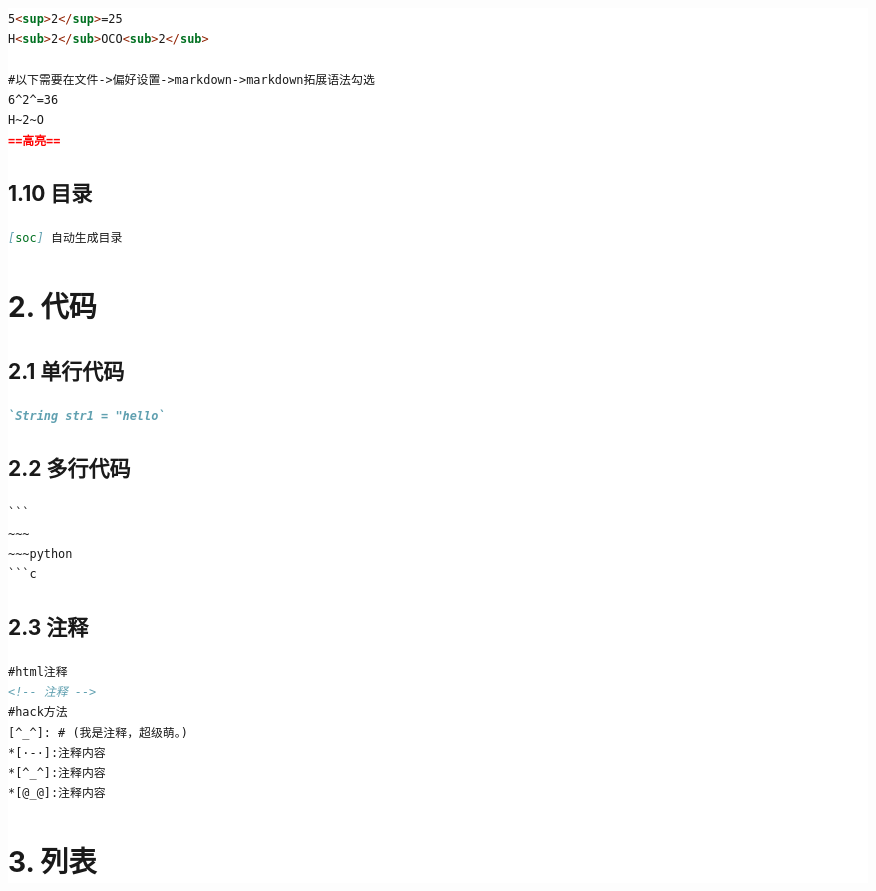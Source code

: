 ```markdown
5<sup>2</sup>=25
H<sub>2</sub>OCO<sub>2</sub>

#以下需要在文件->偏好设置->markdown->markdown拓展语法勾选
6^2^=36
H~2~O
==高亮==
```



## 1.10 目录

```markdown
[soc] 自动生成目录
```



# 2. 代码

## 2.1 单行代码

```markdown
`String str1 = "hello`
```



## 2.2 多行代码

```html
​```
~~~
~~~python
​```c
```



## 2.3 注释

```html
#html注释
<!-- 注释 -->
#hack方法
[^_^]: # (我是注释，超级萌。)
*[·-·]:注释内容
*[^_^]:注释内容
*[@_@]:注释内容
```

# 3. 列表
